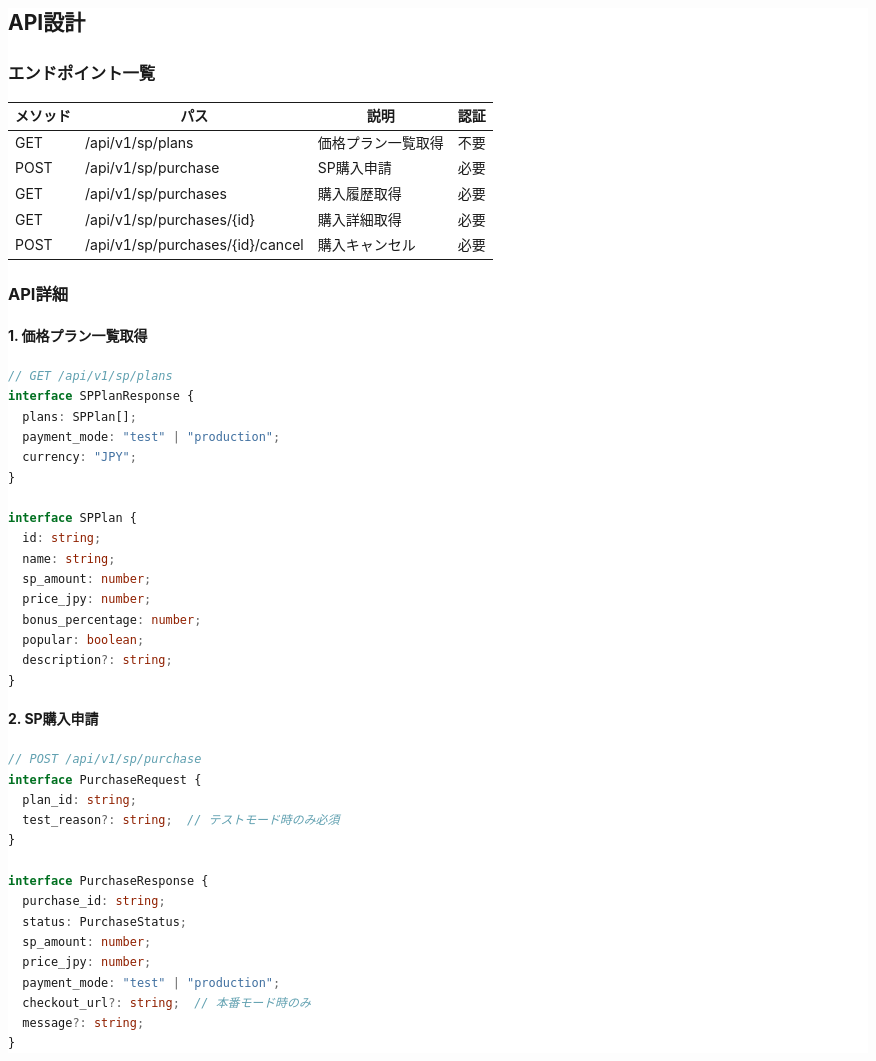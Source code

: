 ## API設計

### エンドポイント一覧

| メソッド | パス | 説明 | 認証 |
|---------|------|------|------|
| GET | /api/v1/sp/plans | 価格プラン一覧取得 | 不要 |
| POST | /api/v1/sp/purchase | SP購入申請 | 必要 |
| GET | /api/v1/sp/purchases | 購入履歴取得 | 必要 |
| GET | /api/v1/sp/purchases/{id} | 購入詳細取得 | 必要 |
| POST | /api/v1/sp/purchases/{id}/cancel | 購入キャンセル | 必要 |

### API詳細

#### 1. 価格プラン一覧取得

```typescript
// GET /api/v1/sp/plans
interface SPPlanResponse {
  plans: SPPlan[];
  payment_mode: "test" | "production";
  currency: "JPY";
}

interface SPPlan {
  id: string;
  name: string;
  sp_amount: number;
  price_jpy: number;
  bonus_percentage: number;
  popular: boolean;
  description?: string;
}
```

#### 2. SP購入申請

```typescript
// POST /api/v1/sp/purchase
interface PurchaseRequest {
  plan_id: string;
  test_reason?: string;  // テストモード時のみ必須
}

interface PurchaseResponse {
  purchase_id: string;
  status: PurchaseStatus;
  sp_amount: number;
  price_jpy: number;
  payment_mode: "test" | "production";
  checkout_url?: string;  // 本番モード時のみ
  message?: string;
}
```
